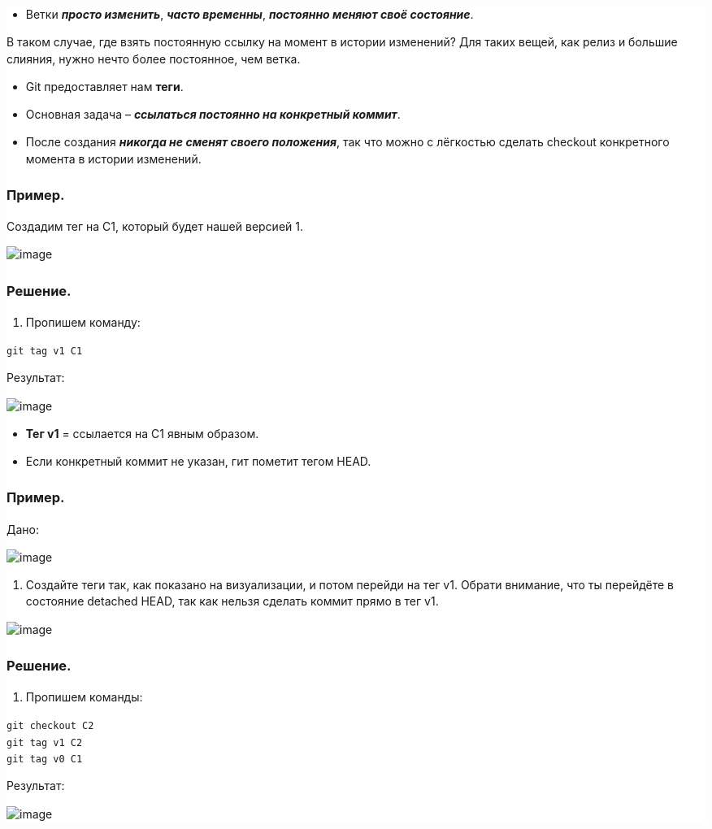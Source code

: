 * Ветки ***просто изменить***, ***часто временны***, ***постоянно меняют своё состояние***.

В таком случае, где взять постоянную ссылку на момент в истории изменений? Для таких вещей, как релиз и большие слияния, нужно нечто более постоянное, чем ветка.

* Git предоставляет нам **теги**.

* Основная задача – ***ссылаться постоянно на конкретный коммит***.

* После создания ***никогда не сменят своего положения***, так что можно с лёгкостью сделать checkout конкретного момента в истории изменений.

### Пример.

Создадим тег на C1, который будет нашей версией 1.

<img width="134" height="333" alt="image" src="https://github.com/user-attachments/assets/6ee002ed-9798-4a31-a589-b4c7d7a071ad" />

### Решение.

1. Пропишем команду:
```
git tag v1 C1
```
Результат:

<img width="130" height="324" alt="image" src="https://github.com/user-attachments/assets/2e819ba4-cccb-42e1-87c0-fe7a435c57da" />

* **Тег v1** = ссылается на C1 явным образом.

* Если конкретный коммит не указан, гит пометит тегом HEAD.

### Пример.

Дано:

<img width="678" height="415" alt="image" src="https://github.com/user-attachments/assets/25b3979a-9f8c-4d93-b02f-be995a80e0f1" />

1. Создайте теги так, как показано на визуализации, и потом перейди на тег v1. Обрати внимание, что ты перейдёте в состояние detached HEAD, так как нельзя сделать коммит прямо в тег v1.

<img width="270" height="625" alt="image" src="https://github.com/user-attachments/assets/197116fc-177c-4aff-9572-0b895886ee2b" />

### Решение.

1. Пропишем команды:
```
git checkout C2
git tag v1 C2
git tag v0 C1
```
Результат:

<img width="1014" height="404" alt="image" src="https://github.com/user-attachments/assets/284c83d4-4f79-4844-a69b-3d8b11983150" />

<br>

